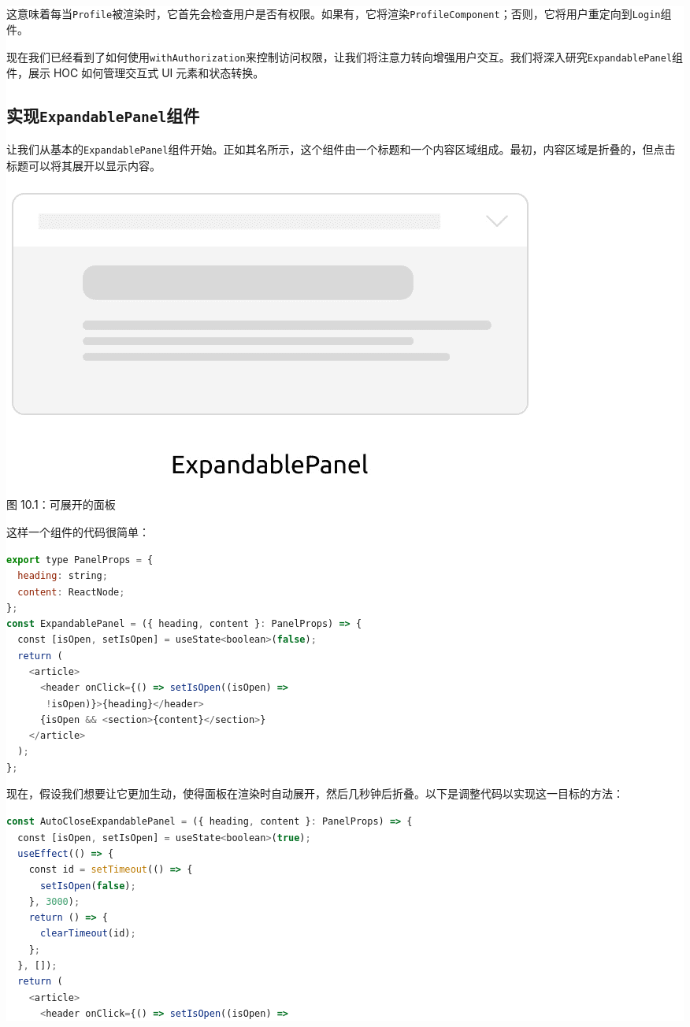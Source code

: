 这意味着每当`Profile`被渲染时，它首先会检查用户是否有权限。如果有，它将渲染`ProfileComponent`；否则，它将用户重定向到`Login`组件。

现在我们已经看到了如何使用`withAuthorization`来控制访问权限，让我们将注意力转向增强用户交互。我们将深入研究`ExpandablePanel`组件，展示 HOC 如何管理交互式 UI 元素和状态转换。

## 实现`ExpandablePanel`组件

让我们从基本的`ExpandablePanel`组件开始。正如其名所示，这个组件由一个标题和一个内容区域组成。最初，内容区域是折叠的，但点击标题可以将其展开以显示内容。

![图 10.1：可展开的面板](img/B31103_10_01.jpg)

图 10.1：可展开的面板

这样一个组件的代码很简单：

```js
export type PanelProps = {
  heading: string;
  content: ReactNode;
};
const ExpandablePanel = ({ heading, content }: PanelProps) => {
  const [isOpen, setIsOpen] = useState<boolean>(false);
  return (
    <article>
      <header onClick={() => setIsOpen((isOpen) => 
       !isOpen)}>{heading}</header>
      {isOpen && <section>{content}</section>}
    </article>
  );
};
```

现在，假设我们想要让它更加生动，使得面板在渲染时自动展开，然后几秒钟后折叠。以下是调整代码以实现这一目标的方法：

```js
const AutoCloseExpandablePanel = ({ heading, content }: PanelProps) => {
  const [isOpen, setIsOpen] = useState<boolean>(true);
  useEffect(() => {
    const id = setTimeout(() => {
      setIsOpen(false);
    }, 3000);
    return () => {
      clearTimeout(id);
    };
  }, []);
  return (
    <article>
      <header onClick={() => setIsOpen((isOpen) => 
```